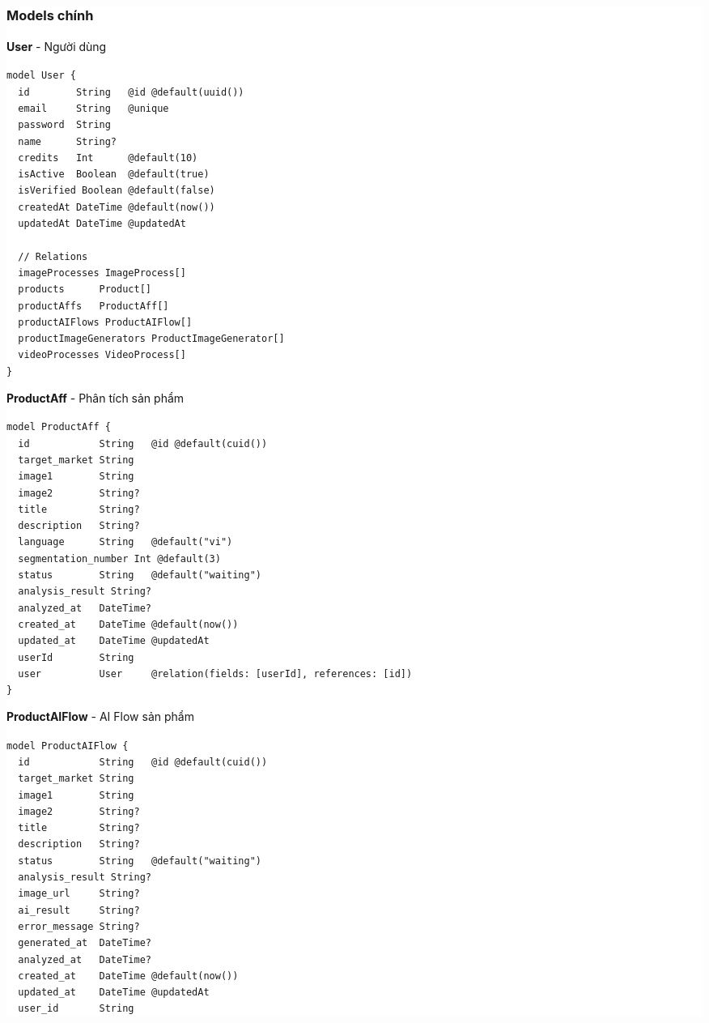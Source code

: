 ### Models chính

**User** - Người dùng
```prisma
model User {
  id        String   @id @default(uuid())
  email     String   @unique
  password  String
  name      String?
  credits   Int      @default(10)
  isActive  Boolean  @default(true)
  isVerified Boolean @default(false)
  createdAt DateTime @default(now())
  updatedAt DateTime @updatedAt
  
  // Relations
  imageProcesses ImageProcess[]
  products      Product[]
  productAffs   ProductAff[]
  productAIFlows ProductAIFlow[]
  productImageGenerators ProductImageGenerator[]
  videoProcesses VideoProcess[]
}
```

**ProductAff** - Phân tích sản phẩm
```prisma
model ProductAff {
  id            String   @id @default(cuid())
  target_market String
  image1        String
  image2        String?
  title         String?
  description   String?
  language      String   @default("vi")
  segmentation_number Int @default(3)
  status        String   @default("waiting")
  analysis_result String?
  analyzed_at   DateTime?
  created_at    DateTime @default(now())
  updated_at    DateTime @updatedAt
  userId        String
  user          User     @relation(fields: [userId], references: [id])
}
```

**ProductAIFlow** - AI Flow sản phẩm
```prisma
model ProductAIFlow {
  id            String   @id @default(cuid())
  target_market String
  image1        String
  image2        String?
  title         String?
  description   String?
  status        String   @default("waiting")
  analysis_result String?
  image_url     String?
  ai_result     String?
  error_message String?
  generated_at  DateTime?
  analyzed_at   DateTime?
  created_at    DateTime @default(now())
  updated_at    DateTime @updatedAt
  user_id       String
```